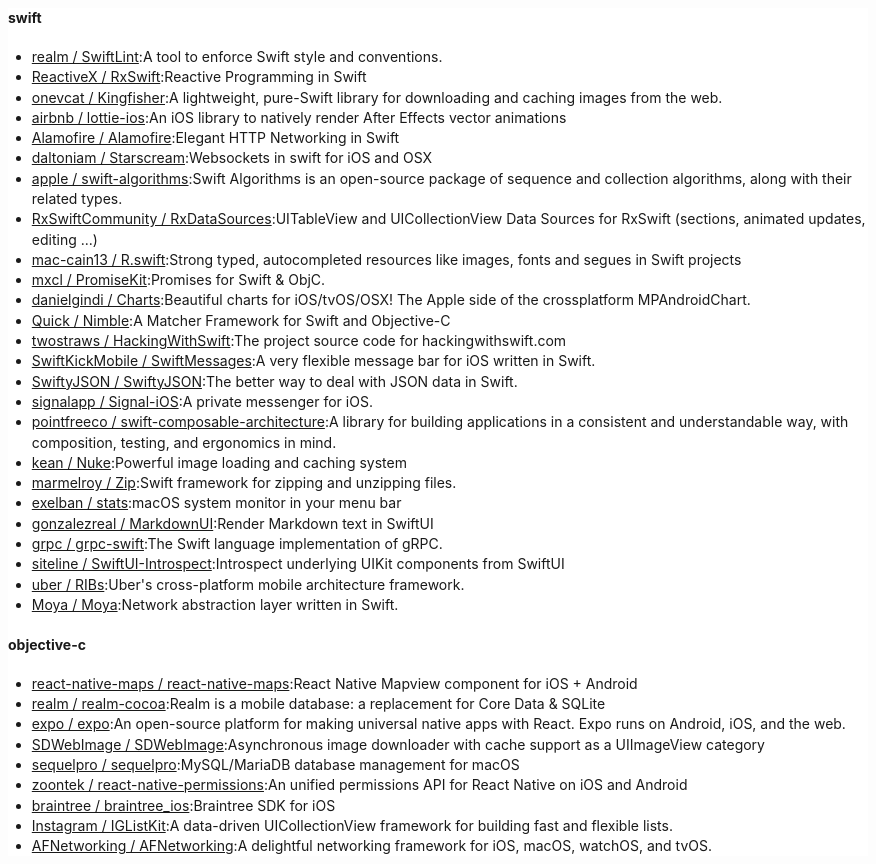 #### swift
* [realm / SwiftLint](https://github.com/realm/SwiftLint):A tool to enforce Swift style and conventions.
* [ReactiveX / RxSwift](https://github.com/ReactiveX/RxSwift):Reactive Programming in Swift
* [onevcat / Kingfisher](https://github.com/onevcat/Kingfisher):A lightweight, pure-Swift library for downloading and caching images from the web.
* [airbnb / lottie-ios](https://github.com/airbnb/lottie-ios):An iOS library to natively render After Effects vector animations
* [Alamofire / Alamofire](https://github.com/Alamofire/Alamofire):Elegant HTTP Networking in Swift
* [daltoniam / Starscream](https://github.com/daltoniam/Starscream):Websockets in swift for iOS and OSX
* [apple / swift-algorithms](https://github.com/apple/swift-algorithms):Swift Algorithms is an open-source package of sequence and collection algorithms, along with their related types.
* [RxSwiftCommunity / RxDataSources](https://github.com/RxSwiftCommunity/RxDataSources):UITableView and UICollectionView Data Sources for RxSwift (sections, animated updates, editing ...)
* [mac-cain13 / R.swift](https://github.com/mac-cain13/R.swift):Strong typed, autocompleted resources like images, fonts and segues in Swift projects
* [mxcl / PromiseKit](https://github.com/mxcl/PromiseKit):Promises for Swift & ObjC.
* [danielgindi / Charts](https://github.com/danielgindi/Charts):Beautiful charts for iOS/tvOS/OSX! The Apple side of the crossplatform MPAndroidChart.
* [Quick / Nimble](https://github.com/Quick/Nimble):A Matcher Framework for Swift and Objective-C
* [twostraws / HackingWithSwift](https://github.com/twostraws/HackingWithSwift):The project source code for hackingwithswift.com
* [SwiftKickMobile / SwiftMessages](https://github.com/SwiftKickMobile/SwiftMessages):A very flexible message bar for iOS written in Swift.
* [SwiftyJSON / SwiftyJSON](https://github.com/SwiftyJSON/SwiftyJSON):The better way to deal with JSON data in Swift.
* [signalapp / Signal-iOS](https://github.com/signalapp/Signal-iOS):A private messenger for iOS.
* [pointfreeco / swift-composable-architecture](https://github.com/pointfreeco/swift-composable-architecture):A library for building applications in a consistent and understandable way, with composition, testing, and ergonomics in mind.
* [kean / Nuke](https://github.com/kean/Nuke):Powerful image loading and caching system
* [marmelroy / Zip](https://github.com/marmelroy/Zip):Swift framework for zipping and unzipping files.
* [exelban / stats](https://github.com/exelban/stats):macOS system monitor in your menu bar
* [gonzalezreal / MarkdownUI](https://github.com/gonzalezreal/MarkdownUI):Render Markdown text in SwiftUI
* [grpc / grpc-swift](https://github.com/grpc/grpc-swift):The Swift language implementation of gRPC.
* [siteline / SwiftUI-Introspect](https://github.com/siteline/SwiftUI-Introspect):Introspect underlying UIKit components from SwiftUI
* [uber / RIBs](https://github.com/uber/RIBs):Uber's cross-platform mobile architecture framework.
* [Moya / Moya](https://github.com/Moya/Moya):Network abstraction layer written in Swift.

#### objective-c
* [react-native-maps / react-native-maps](https://github.com/react-native-maps/react-native-maps):React Native Mapview component for iOS + Android
* [realm / realm-cocoa](https://github.com/realm/realm-cocoa):Realm is a mobile database: a replacement for Core Data & SQLite
* [expo / expo](https://github.com/expo/expo):An open-source platform for making universal native apps with React. Expo runs on Android, iOS, and the web.
* [SDWebImage / SDWebImage](https://github.com/SDWebImage/SDWebImage):Asynchronous image downloader with cache support as a UIImageView category
* [sequelpro / sequelpro](https://github.com/sequelpro/sequelpro):MySQL/MariaDB database management for macOS
* [zoontek / react-native-permissions](https://github.com/zoontek/react-native-permissions):An unified permissions API for React Native on iOS and Android
* [braintree / braintree_ios](https://github.com/braintree/braintree_ios):Braintree SDK for iOS
* [Instagram / IGListKit](https://github.com/Instagram/IGListKit):A data-driven UICollectionView framework for building fast and flexible lists.
* [AFNetworking / AFNetworking](https://github.com/AFNetworking/AFNetworking):A delightful networking framework for iOS, macOS, watchOS, and tvOS.